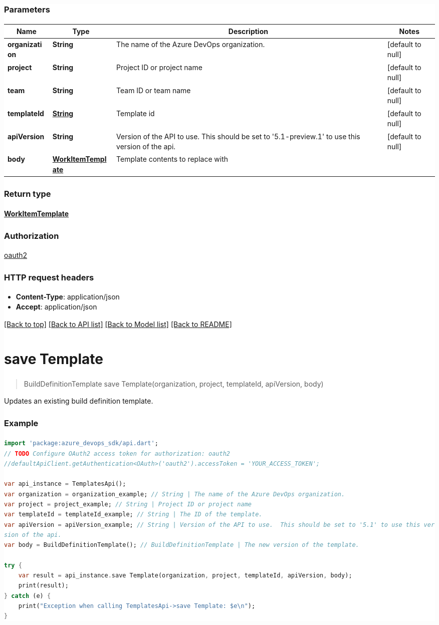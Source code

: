 ### Parameters

Name | Type | Description  | Notes
------------- | ------------- | ------------- | -------------
 **organization** | **String**| The name of the Azure DevOps organization. | [default to null]
 **project** | **String**| Project ID or project name | [default to null]
 **team** | **String**| Team ID or team name | [default to null]
 **templateId** | [**String**](.md)| Template id | [default to null]
 **apiVersion** | **String**| Version of the API to use.  This should be set to &#39;5.1-preview.1&#39; to use this version of the api. | [default to null]
 **body** | [**WorkItemTemplate**](WorkItemTemplate.md)| Template contents to replace with | 

### Return type

[**WorkItemTemplate**](WorkItemTemplate.md)

### Authorization

[oauth2](../README.md#oauth2)

### HTTP request headers

 - **Content-Type**: application/json
 - **Accept**: application/json

[[Back to top]](#) [[Back to API list]](../README.md#documentation-for-api-endpoints) [[Back to Model list]](../README.md#documentation-for-models) [[Back to README]](../README.md)

# **save Template**
> BuildDefinitionTemplate save Template(organization, project, templateId, apiVersion, body)



Updates an existing build definition template.

### Example 
```dart
import 'package:azure_devops_sdk/api.dart';
// TODO Configure OAuth2 access token for authorization: oauth2
//defaultApiClient.getAuthentication<OAuth>('oauth2').accessToken = 'YOUR_ACCESS_TOKEN';

var api_instance = TemplatesApi();
var organization = organization_example; // String | The name of the Azure DevOps organization.
var project = project_example; // String | Project ID or project name
var templateId = templateId_example; // String | The ID of the template.
var apiVersion = apiVersion_example; // String | Version of the API to use.  This should be set to '5.1' to use this version of the api.
var body = BuildDefinitionTemplate(); // BuildDefinitionTemplate | The new version of the template.

try { 
    var result = api_instance.save Template(organization, project, templateId, apiVersion, body);
    print(result);
} catch (e) {
    print("Exception when calling TemplatesApi->save Template: $e\n");
}
```
